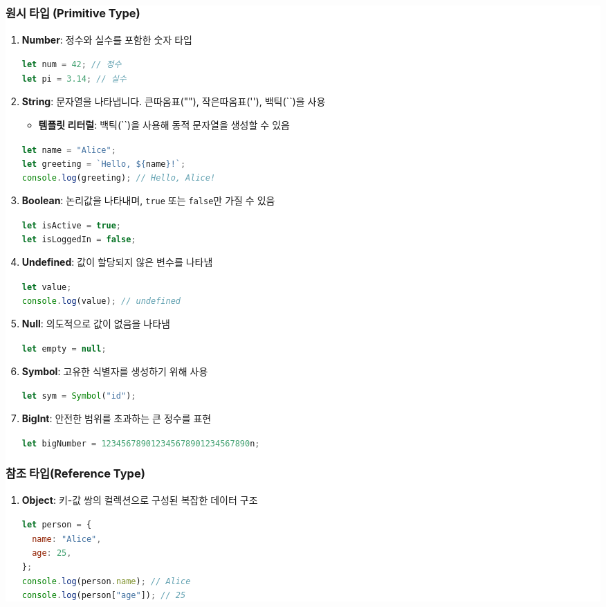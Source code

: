 ### 원시 타입 (Primitive Type)

1. **Number**: 정수와 실수를 포함한 숫자 타입

   ```jsx
   let num = 42; // 정수
   let pi = 3.14; // 실수
   ```

2. **String**: 문자열을 나타냅니다. 큰따옴표(""), 작은따옴표(''), 백틱(``)을 사용

   - **템플릿 리터럴**: 백틱(``)을 사용해 동적 문자열을 생성할 수 있음

   ```jsx
   let name = "Alice";
   let greeting = `Hello, ${name}!`;
   console.log(greeting); // Hello, Alice!
   ```

3. **Boolean**: 논리값을 나타내며, `true` 또는 `false`만 가질 수 있음

   ```jsx
   let isActive = true;
   let isLoggedIn = false;
   ```

4. **Undefined**: 값이 할당되지 않은 변수를 나타냄

   ```jsx
   let value;
   console.log(value); // undefined
   ```

5. **Null**: 의도적으로 값이 없음을 나타냄

   ```jsx
   let empty = null;
   ```

6. **Symbol**: 고유한 식별자를 생성하기 위해 사용

   ```jsx
   let sym = Symbol("id");
   ```

7. **BigInt**: 안전한 범위를 초과하는 큰 정수를 표현

   ```jsx
   let bigNumber = 123456789012345678901234567890n;
   ```

### 참조 타입(Reference Type)

1. **Object**: 키-값 쌍의 컬렉션으로 구성된 복잡한 데이터 구조

   ```jsx
   let person = {
     name: "Alice",
     age: 25,
   };
   console.log(person.name); // Alice
   console.log(person["age"]); // 25
   ```
